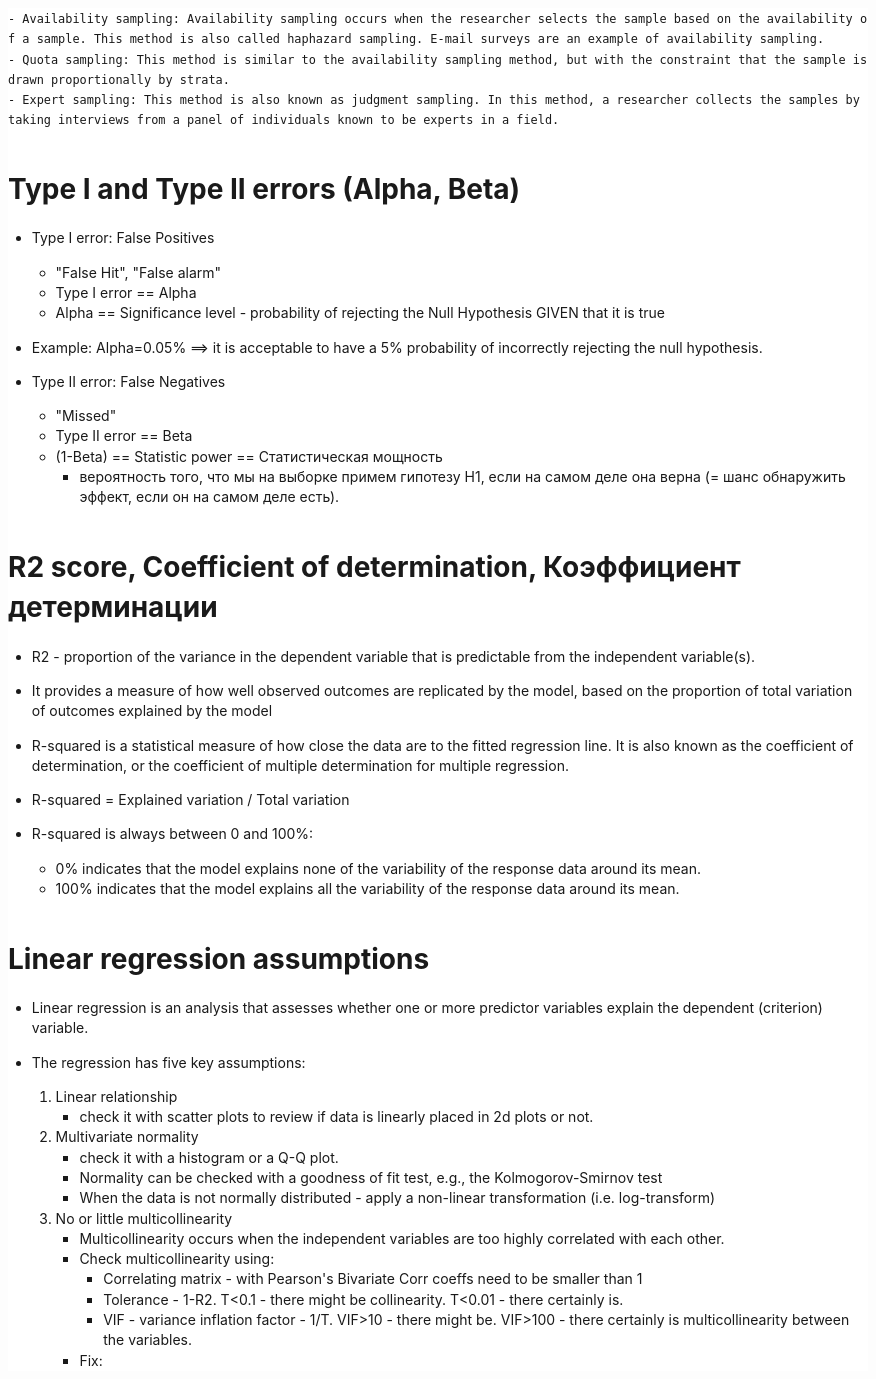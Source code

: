     - Availability sampling: Availability sampling occurs when the researcher selects the sample based on the availability of a sample. This method is also called haphazard sampling. E-mail surveys are an example of availability sampling.
    - Quota sampling: This method is similar to the availability sampling method, but with the constraint that the sample is drawn proportionally by strata.
    - Expert sampling: This method is also known as judgment sampling. In this method, a researcher collects the samples by taking interviews from a panel of individuals known to be experts in a field.

# Type I and Type II errors (Alpha, Beta)
- Type I error: False Positives
    - "False Hit", "False alarm"
    - Type I error == Alpha 
    - Alpha == Significance level - probability of rejecting the Null Hypothesis GIVEN that it is true
- Example: Alpha=0.05% ==> it is acceptable to have a 5% probability of incorrectly rejecting the null hypothesis.

- Type II error: False Negatives
    - "Missed"
    - Type II error == Beta
    - (1-Beta) == Statistic power == Статистическая мощность
        - вероятность того, что мы на выборке примем гипотезу H1, если на самом деле она верна (= шанс обнаружить эффект, если он на самом деле есть).

# R2 score, Coefficient of determination, Коэффициент детерминации
- R2 - proportion of the variance in the dependent variable that is predictable from the independent variable(s).

- It provides a measure of how well observed outcomes are replicated by the model, based on the proportion of total variation of outcomes explained by the model

- R-squared is a statistical measure of how close the data are to the fitted regression line. It is also known as the coefficient of determination, or the coefficient of multiple determination for multiple regression.

- R-squared = Explained variation / Total variation

- R-squared is always between 0 and 100%:
    - 0% indicates that the model explains none of the variability of the response data around its mean.
    - 100% indicates that the model explains all the variability of the response data around its mean.

# Linear regression assumptions
- Linear regression is an analysis that assesses whether one or more predictor variables explain the dependent (criterion) variable.

- The regression has five key assumptions:
    1. Linear relationship
        - check it with scatter plots to review if data is linearly placed in 2d plots or not.
    2. Multivariate normality
        - check it with a histogram or a Q-Q plot.
        - Normality can be checked with a goodness of fit test, e.g., the Kolmogorov-Smirnov test
        - When the data is not normally distributed - apply a non-linear transformation (i.e. log-transform)
    3. No or little multicollinearity
        - Multicollinearity occurs when the independent variables are too highly correlated with each other.
        - Check multicollinearity using:
            - Correlating matrix - with Pearson's Bivariate Corr coeffs need to be smaller than 1
            - Tolerance - 1-R2. T<0.1 - there might be collinearity. T<0.01 - there certainly is.
            - VIF - variance inflation factor - 1/T. VIF>10 - there might be. VIF>100 - there certainly is multicollinearity between the variables.
        - Fix: